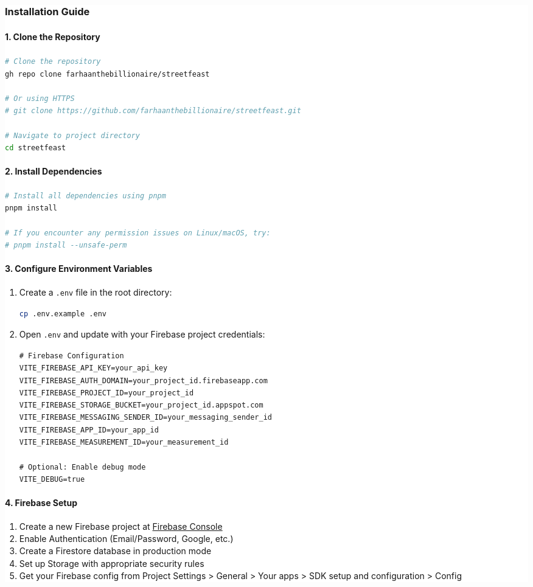 ### Installation Guide

#### 1. Clone the Repository

```bash
# Clone the repository
gh repo clone farhaanthebillionaire/streetfeast

# Or using HTTPS
# git clone https://github.com/farhaanthebillionaire/streetfeast.git

# Navigate to project directory
cd streetfeast
```

#### 2. Install Dependencies

```bash
# Install all dependencies using pnpm
pnpm install

# If you encounter any permission issues on Linux/macOS, try:
# pnpm install --unsafe-perm
```

#### 3. Configure Environment Variables

1. Create a `.env` file in the root directory:
   ```bash
   cp .env.example .env
   ```

2. Open `.env` and update with your Firebase project credentials:
   ```env
   # Firebase Configuration
   VITE_FIREBASE_API_KEY=your_api_key
   VITE_FIREBASE_AUTH_DOMAIN=your_project_id.firebaseapp.com
   VITE_FIREBASE_PROJECT_ID=your_project_id
   VITE_FIREBASE_STORAGE_BUCKET=your_project_id.appspot.com
   VITE_FIREBASE_MESSAGING_SENDER_ID=your_messaging_sender_id
   VITE_FIREBASE_APP_ID=your_app_id
   VITE_FIREBASE_MEASUREMENT_ID=your_measurement_id
   
   # Optional: Enable debug mode
   VITE_DEBUG=true
   ```

#### 4. Firebase Setup

1. Create a new Firebase project at [Firebase Console](https://console.firebase.google.com/)
2. Enable Authentication (Email/Password, Google, etc.)
3. Create a Firestore database in production mode
4. Set up Storage with appropriate security rules
5. Get your Firebase config from Project Settings > General > Your apps > SDK setup and configuration > Config
